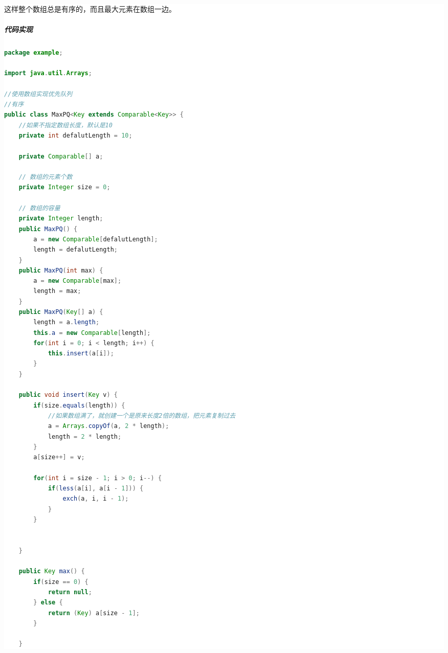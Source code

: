 这样整个数组总是有序的，而且最大元素在数组一边。



##### 代码实现

```java
package example;

import java.util.Arrays;

//使用数组实现优先队列
//有序
public class MaxPQ<Key extends Comparable<Key>> {
    //如果不指定数组长度，默认是10
    private int defalutLength = 10;

    private Comparable[] a;

    // 数组的元素个数
    private Integer size = 0;

    // 数组的容量
    private Integer length;
    public MaxPQ() {
        a = new Comparable[defalutLength];
        length = defalutLength;
    }
    public MaxPQ(int max) {
        a = new Comparable[max];
        length = max;
    }
    public MaxPQ(Key[] a) {
        length = a.length;
        this.a = new Comparable[length];
        for(int i = 0; i < length; i++) {
            this.insert(a[i]);
        }
    }

    public void insert(Key v) {
        if(size.equals(length)) {
            //如果数组满了，就创建一个是原来长度2倍的数组，把元素复制过去
            a = Arrays.copyOf(a, 2 * length);
            length = 2 * length;
        }
        a[size++] = v;

        for(int i = size - 1; i > 0; i--) {
            if(less(a[i], a[i - 1])) {
                exch(a, i, i - 1);
            }
        }


    }

    public Key max() {
        if(size == 0) {
            return null;
        } else {
            return (Key) a[size - 1];
        }

    }
```